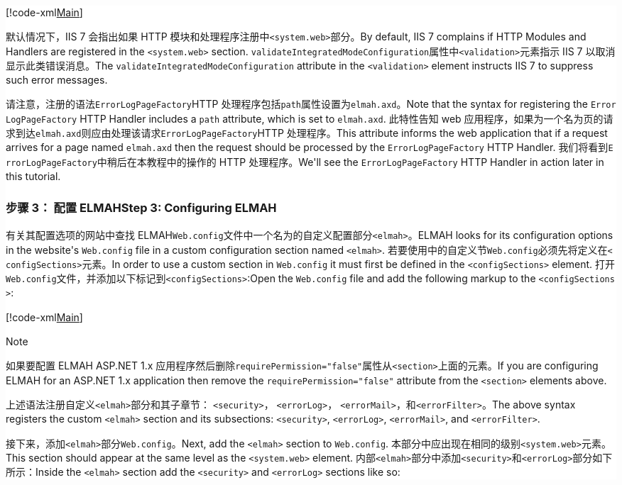 [!code-xml[Main](logging-error-details-with-elmah-vb/samples/sample2.xml)]

<span data-ttu-id="aa0f2-177">默认情况下，IIS 7 会指出如果 HTTP 模块和处理程序注册中`<system.web>`部分。</span><span class="sxs-lookup"><span data-stu-id="aa0f2-177">By default, IIS 7 complains if HTTP Modules and Handlers are registered in the `<system.web>` section.</span></span> <span data-ttu-id="aa0f2-178">`validateIntegratedModeConfiguration`属性中`<validation>`元素指示 IIS 7 以取消显示此类错误消息。</span><span class="sxs-lookup"><span data-stu-id="aa0f2-178">The `validateIntegratedModeConfiguration` attribute in the `<validation>` element instructs IIS 7 to suppress such error messages.</span></span>

<span data-ttu-id="aa0f2-179">请注意，注册的语法`ErrorLogPageFactory`HTTP 处理程序包括`path`属性设置为`elmah.axd`。</span><span class="sxs-lookup"><span data-stu-id="aa0f2-179">Note that the syntax for registering the `ErrorLogPageFactory` HTTP Handler includes a `path` attribute, which is set to `elmah.axd`.</span></span> <span data-ttu-id="aa0f2-180">此特性告知 web 应用程序，如果为一个名为页的请求到达`elmah.axd`则应由处理该请求`ErrorLogPageFactory`HTTP 处理程序。</span><span class="sxs-lookup"><span data-stu-id="aa0f2-180">This attribute informs the web application that if a request arrives for a page named `elmah.axd` then the request should be processed by the `ErrorLogPageFactory` HTTP Handler.</span></span> <span data-ttu-id="aa0f2-181">我们将看到`ErrorLogPageFactory`中稍后在本教程中的操作的 HTTP 处理程序。</span><span class="sxs-lookup"><span data-stu-id="aa0f2-181">We'll see the `ErrorLogPageFactory` HTTP Handler in action later in this tutorial.</span></span>

### <a name="step-3-configuring-elmah"></a><span data-ttu-id="aa0f2-182">步骤 3： 配置 ELMAH</span><span class="sxs-lookup"><span data-stu-id="aa0f2-182">Step 3: Configuring ELMAH</span></span>

<span data-ttu-id="aa0f2-183">有关其配置选项的网站中查找 ELMAH`Web.config`文件中一个名为的自定义配置部分`<elmah>`。</span><span class="sxs-lookup"><span data-stu-id="aa0f2-183">ELMAH looks for its configuration options in the website's `Web.config` file in a custom configuration section named `<elmah>`.</span></span> <span data-ttu-id="aa0f2-184">若要使用中的自定义节`Web.config`必须先将定义在`<configSections>`元素。</span><span class="sxs-lookup"><span data-stu-id="aa0f2-184">In order to use a custom section in `Web.config` it must first be defined in the `<configSections>` element.</span></span> <span data-ttu-id="aa0f2-185">打开`Web.config`文件，并添加以下标记到`<configSections>`:</span><span class="sxs-lookup"><span data-stu-id="aa0f2-185">Open the `Web.config` file and add the following markup to the `<configSections>`:</span></span>

[!code-xml[Main](logging-error-details-with-elmah-vb/samples/sample3.xml)]

> [!NOTE]
> <span data-ttu-id="aa0f2-186">如果要配置 ELMAH ASP.NET 1.x 应用程序然后删除`requirePermission="false"`属性从`<section>`上面的元素。</span><span class="sxs-lookup"><span data-stu-id="aa0f2-186">If you are configuring ELMAH for an ASP.NET 1.x application then remove the `requirePermission="false"` attribute from the `<section>` elements above.</span></span>


<span data-ttu-id="aa0f2-187">上述语法注册自定义`<elmah>`部分和其子章节： `<security>`， `<errorLog>`， `<errorMail>`，和`<errorFilter>`。</span><span class="sxs-lookup"><span data-stu-id="aa0f2-187">The above syntax registers the custom `<elmah>` section and its subsections: `<security>`, `<errorLog>`, `<errorMail>`, and `<errorFilter>`.</span></span>

<span data-ttu-id="aa0f2-188">接下来，添加`<elmah>`部分`Web.config`。</span><span class="sxs-lookup"><span data-stu-id="aa0f2-188">Next, add the `<elmah>` section to `Web.config`.</span></span> <span data-ttu-id="aa0f2-189">本部分中应出现在相同的级别`<system.web>`元素。</span><span class="sxs-lookup"><span data-stu-id="aa0f2-189">This section should appear at the same level as the `<system.web>` element.</span></span> <span data-ttu-id="aa0f2-190">内部`<elmah>`部分中添加`<security>`和`<errorLog>`部分如下所示：</span><span class="sxs-lookup"><span data-stu-id="aa0f2-190">Inside the `<elmah>` section add the `<security>` and `<errorLog>` sections like so:</span></span>
